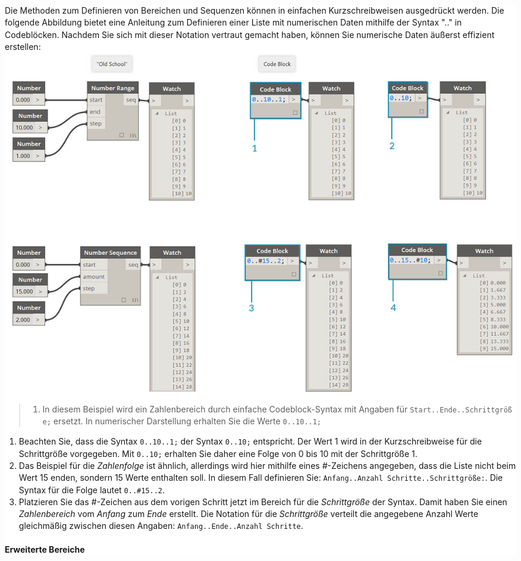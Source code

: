 Die Methoden zum Definieren von Bereichen und Sequenzen können in einfachen Kurzschreibweisen ausgedrückt werden. Die folgende Abbildung bietet eine Anleitung zum Definieren einer Liste mit numerischen Daten mithilfe der Syntax ".." in Codeblöcken. Nachdem Sie sich mit dieser Notation vertraut gemacht haben, können Sie numerische Daten äußerst effizient erstellen: ![Obsolete Ranges](../.gitbook/assets/obsolete02.jpg)

> 1. In diesem Beispiel wird ein Zahlenbereich durch einfache Codeblock-Syntax mit Angaben für `Start..Ende..Schrittgröße;` ersetzt. In numerischer Darstellung erhalten Sie die Werte `0..10..1;`

1. Beachten Sie, dass die Syntax `0..10..1;` der Syntax `0..10;` entspricht. Der Wert 1 wird in der Kurzschreibweise für die Schrittgröße vorgegeben. Mit `0..10;` erhalten Sie daher eine Folge von 0 bis 10 mit der Schrittgröße 1.
2. Das Beispiel für die _Zahlenfolge_ ist ähnlich, allerdings wird hier mithilfe eines _#_-Zeichens angegeben, dass die Liste nicht beim Wert 15 enden, sondern 15 Werte enthalten soll. In diesem Fall definieren Sie: `Anfang..Anzahl Schritte..Schrittgröße:`. Die Syntax für die Folge lautet `0..#15..2`.
3. Platzieren Sie das _#_-Zeichen aus dem vorigen Schritt jetzt im Bereich für die _Schrittgröße_ der Syntax. Damit haben Sie einen _Zahlenbereich_ vom _Anfang_ zum _Ende_ erstellt. Die Notation für die _Schrittgröße_ verteilt die angegebene Anzahl Werte gleichmäßig zwischen diesen Angaben: `Anfang..Ende..Anzahl Schritte`.

#### Erweiterte Bereiche
